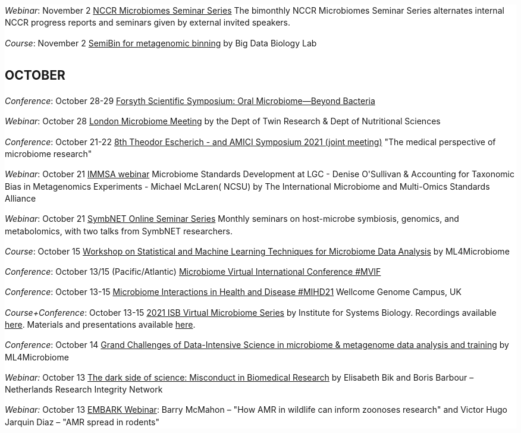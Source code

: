 *Webinar*: November 2 [NCCR Microbiomes Seminar Series](https://nccr-microbiomes.ch/wp-content/uploads/2021/08/External_Seminars2021_fall.pdf) The bimonthly NCCR Microbiomes Seminar Series alternates internal NCCR progress reports and seminars given by external invited speakers.

*Course*: November 2 [SemiBin for metagenomic binning](https://big-data-biology.org/tutorials/2021-11-02-semibin/) by Big Data Biology Lab

## OCTOBER

*Conference*: October 28-29 [Forsyth Scientific Symposium: Oral Microbiome—Beyond Bacteria](https://www.forsyth.org/event/symposium2021/)

*Webinar*: October 28 [London Microbiome Meeting](https://www.eventbrite.co.uk/e/london-microbiome-meeting-2021-online-tickets-153372175305) by the Dept of Twin Research & Dept of Nutritional Sciences

*Conference*: October 21-22 [8th Theodor Escherich - and AMICI Symposium 2021 (joint meeting)](https://www.medunigraz.at/center-for-microbiome-research/symposia/tes/) "The medical perspective of microbiome research"

*Webinar*: October 21 [IMMSA webinar](https://www.microbialstandards.org/home) Microbiome Standards Development at LGC - Denise O'Sullivan & Accounting for Taxonomic Bias in Metagenomics Experiments - Michael McLaren( NCSU) by The International Microbiome and Multi-Omics Standards Alliance

*Webinar*: October 21 [SymbNET Online Seminar Series](https://igc.events.idloom.com/symbnet_seminars) Monthly seminars on host-microbe symbiosis, genomics, and metabolomics, with two talks from SymbNET researchers.

*Course*: October 15 [Workshop on Statistical and Machine Learning Techniques for Microbiome Data Analysis](https://www.ml4microbiome.eu/activities-and-events/ml4microbiome-workshop-on-statistical-and-machine-learning-techniques-for-microbiome-data-analysis/) by ML4Microbiome

*Conference*: October 13/15 (Pacific/Atlantic) [Microbiome Virtual International Conference #MVIF](https://www.microbiome-vif.org/)

*Conference*: October 13-15 [Microbiome Interactions in Health and Disease #MIHD21](https://coursesandconferences.wellcomeconnectingscience.org/event/microbiome-interactions-in-health-and-disease-virtual-conference-20211013/) Wellcome Genome Campus, UK

*Course+Conference*: October 13-15 [2021 ISB Virtual Microbiome Series](https://isbscience.org/microbiome2021/) by Institute for Systems Biology. Recordings available [here](https://www.youtube.com/user/ISBSystemsBiology). Materials and presentations available [here](https://github.com/Gibbons-Lab/isb_course_2021).

*Conference*: October 14 [Grand Challenges of Data-Intensive Science in microbiome & metagenome data analysis and training](https://www.ml4microbiome.eu/activities-and-events/ml4microbiome-symposium-grand-challenges-of-data-intensive-science-in-microbiome-metagenome-data-analysis-and-training-14-oct-2021/) by ML4Microbiome 

*Webinar:* October 13 [The dark side of science: Misconduct in Biomedical Research](https://www.nrin.nl/component/eventbooking/intern/the-dark-side-of-science-misconduct-in-biomedical-research-lecture-by-dr-elisabeth-bik) by Elisabeth Bik and Boris Barbour – Netherlands Research Integrity Network

*Webinar:* October 13 [EMBARK Webinar](https://gu-se.zoom.us/webinar/register/WN_1RGdIvubQpmeJLCi56G-zg): Barry McMahon – "How AMR in wildlife can inform zoonoses research" and Victor Hugo Jarquin Diaz – "AMR spread in rodents"
